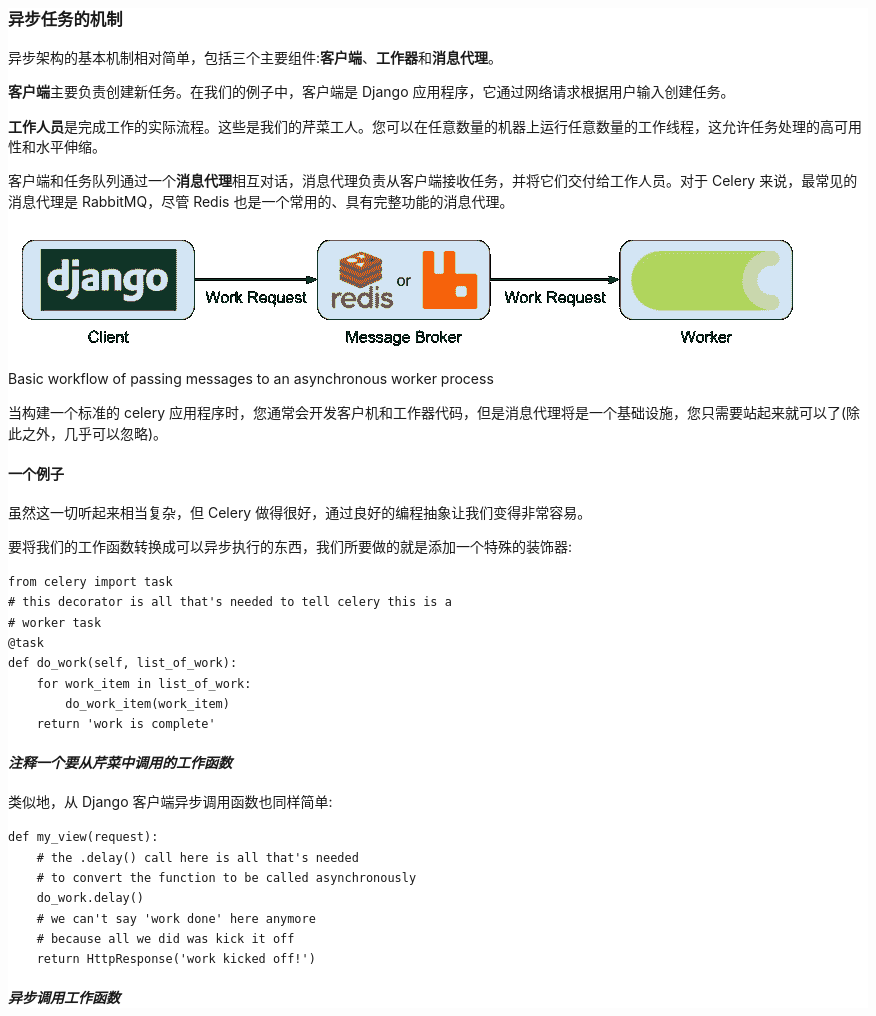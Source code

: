 ### 异步任务的机制

异步架构的基本机制相对简单，包括三个主要组件:**客户端**、**工作器**和**消息代理**。

**客户端**主要负责创建新任务。在我们的例子中，客户端是 Django 应用程序，它通过网络请求根据用户输入创建任务。

**工作人员**是完成工作的实际流程。这些是我们的芹菜工人。您可以在任意数量的机器上运行任意数量的工作线程，这允许任务处理的高可用性和水平伸缩。

客户端和任务队列通过一个**消息代理**相互对话，消息代理负责从客户端接收任务，并将它们交付给工作人员。对于 Celery 来说，最常见的消息代理是 RabbitMQ，尽管 Redis 也是一个常用的、具有完整功能的消息代理。

![0*JObuxAwuSA1juG4N](img/2686c8168a6d436ee71321fb0afa645e.png)

Basic workflow of passing messages to an asynchronous worker process

当构建一个标准的 celery 应用程序时，您通常会开发客户机和工作器代码，但是消息代理将是一个基础设施，您只需要站起来就可以了(除此之外，几乎可以忽略)。

#### 一个例子

虽然这一切听起来相当复杂，但 Celery 做得很好，通过良好的编程抽象让我们变得非常容易。

要将我们的工作函数转换成可以异步执行的东西，我们所要做的就是添加一个特殊的装饰器:

```
from celery import task 
# this decorator is all that's needed to tell celery this is a
# worker task
@task 
def do_work(self, list_of_work): 
    for work_item in list_of_work: 
        do_work_item(work_item) 
    return 'work is complete'
```

#### *注释一个要从芹菜中调用的工作函数*

类似地，从 Django 客户端异步调用函数也同样简单:

```
def my_view(request): 
    # the .delay() call here is all that's needed
    # to convert the function to be called asynchronously     
    do_work.delay() 
    # we can't say 'work done' here anymore 
    # because all we did was kick it off 
    return HttpResponse('work kicked off!')
```

#### *异步调用工作函数*
